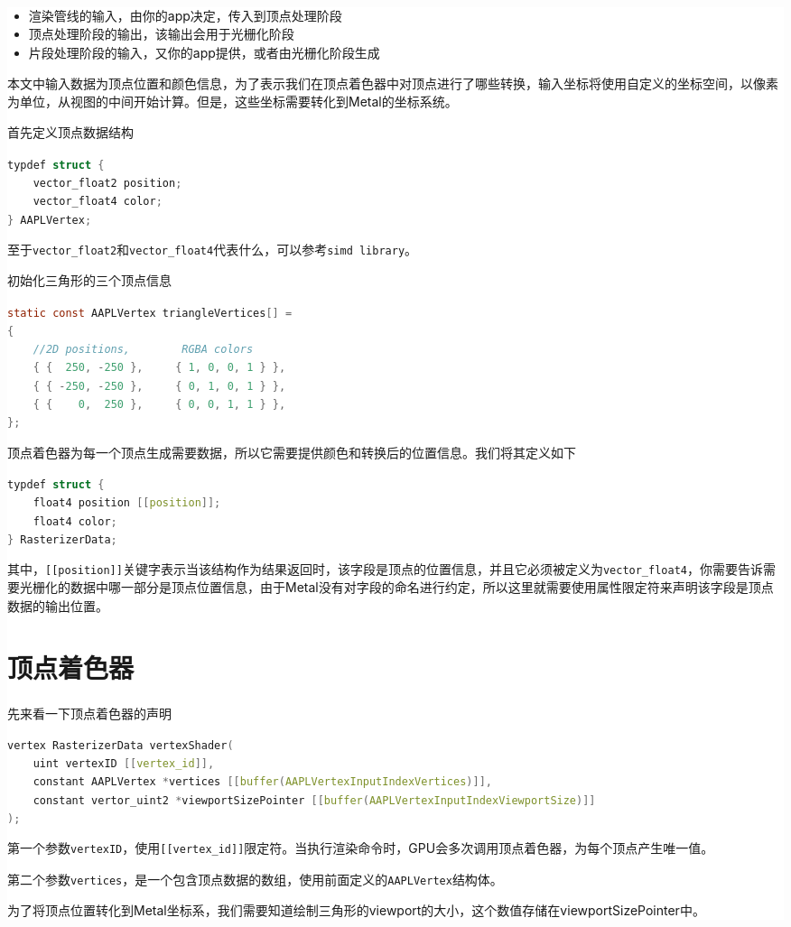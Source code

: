 * 渲染管线的输入，由你的app决定，传入到顶点处理阶段
* 顶点处理阶段的输出，该输出会用于光栅化阶段
* 片段处理阶段的输入，又你的app提供，或者由光栅化阶段生成

本文中输入数据为顶点位置和颜色信息，为了表示我们在顶点着色器中对顶点进行了哪些转换，输入坐标将使用自定义的坐标空间，以像素为单位，从视图的中间开始计算。但是，这些坐标需要转化到Metal的坐标系统。

首先定义顶点数据结构

```c
typdef struct {
    vector_float2 position;
    vector_float4 color;
} AAPLVertex;
```

至于`vector_float2`和`vector_float4`代表什么，可以参考`simd library`。

初始化三角形的三个顶点信息

```c
static const AAPLVertex triangleVertices[] = 
{
    //2D positions,        RGBA colors
    { {  250, -250 },     { 1, 0, 0, 1 } },
    { { -250, -250 },     { 0, 1, 0, 1 } },
    { {    0,  250 },     { 0, 0, 1, 1 } },
};
```

顶点着色器为每一个顶点生成需要数据，所以它需要提供颜色和转换后的位置信息。我们将其定义如下

```c
typdef struct {
    float4 position [[position]];
    float4 color;
} RasterizerData;
```

其中，`[[position]]`关键字表示当该结构作为结果返回时，该字段是顶点的位置信息，并且它必须被定义为`vector_float4`，你需要告诉需要光栅化的数据中哪一部分是顶点位置信息，由于Metal没有对字段的命名进行约定，所以这里就需要使用属性限定符来声明该字段是顶点数据的输出位置。

# 顶点着色器

先来看一下顶点着色器的声明

```cpp
vertex RasterizerData vertexShader(
    uint vertexID [[vertex_id]],
    constant AAPLVertex *vertices [[buffer(AAPLVertexInputIndexVertices)]],
    constant vertor_uint2 *viewportSizePointer [[buffer(AAPLVertexInputIndexViewportSize)]]    
);
```

第一个参数`vertexID`，使用`[[vertex_id]]`限定符。当执行渲染命令时，GPU会多次调用顶点着色器，为每个顶点产生唯一值。

第二个参数`vertices`，是一个包含顶点数据的数组，使用前面定义的`AAPLVertex`结构体。

为了将顶点位置转化到Metal坐标系，我们需要知道绘制三角形的viewport的大小，这个数值存储在viewportSizePointer中。
